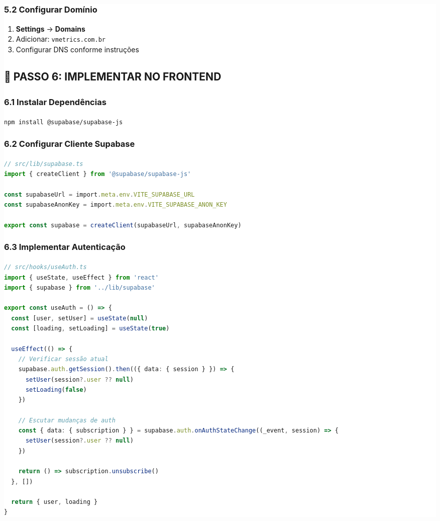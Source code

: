 ### **5.2 Configurar Domínio**
1. **Settings** → **Domains**
2. Adicionar: `vmetrics.com.br`
3. Configurar DNS conforme instruções

## 📱 **PASSO 6: IMPLEMENTAR NO FRONTEND**

### **6.1 Instalar Dependências**
```bash
npm install @supabase/supabase-js
```

### **6.2 Configurar Cliente Supabase**
```typescript
// src/lib/supabase.ts
import { createClient } from '@supabase/supabase-js'

const supabaseUrl = import.meta.env.VITE_SUPABASE_URL
const supabaseAnonKey = import.meta.env.VITE_SUPABASE_ANON_KEY

export const supabase = createClient(supabaseUrl, supabaseAnonKey)
```

### **6.3 Implementar Autenticação**
```typescript
// src/hooks/useAuth.ts
import { useState, useEffect } from 'react'
import { supabase } from '../lib/supabase'

export const useAuth = () => {
  const [user, setUser] = useState(null)
  const [loading, setLoading] = useState(true)

  useEffect(() => {
    // Verificar sessão atual
    supabase.auth.getSession().then(({ data: { session } }) => {
      setUser(session?.user ?? null)
      setLoading(false)
    })

    // Escutar mudanças de auth
    const { data: { subscription } } = supabase.auth.onAuthStateChange((_event, session) => {
      setUser(session?.user ?? null)
    })

    return () => subscription.unsubscribe()
  }, [])

  return { user, loading }
}
```
